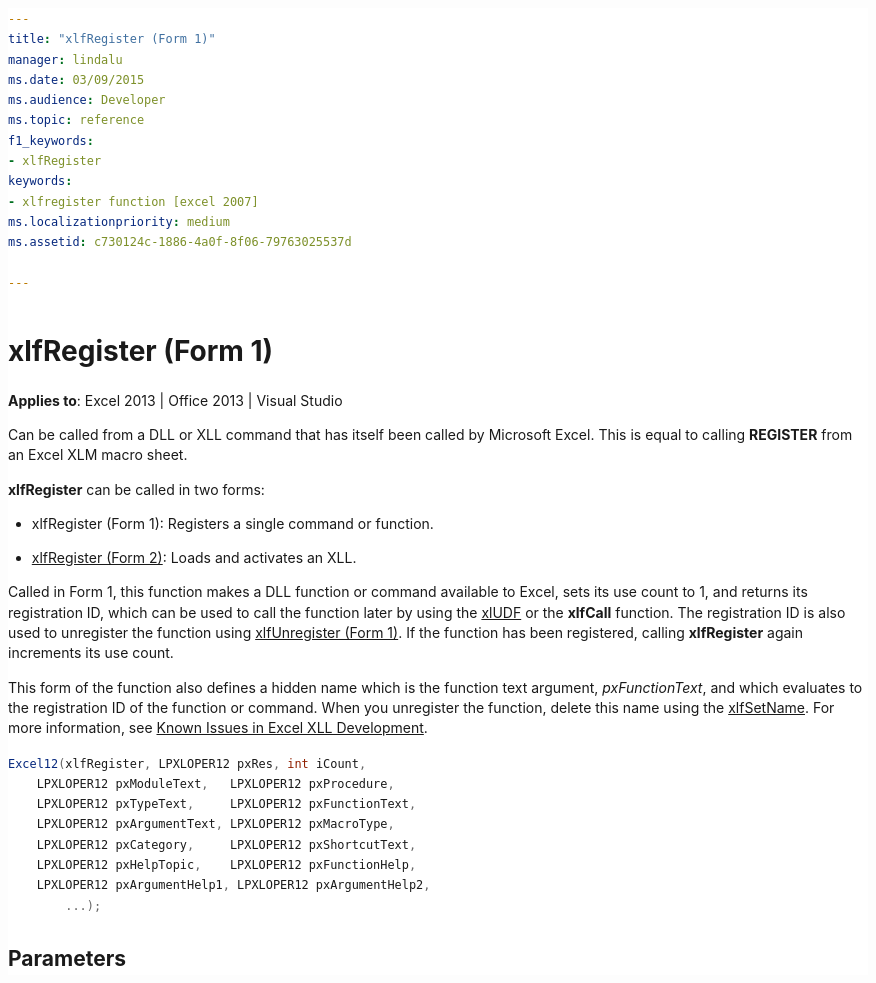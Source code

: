 ```yaml
---
title: "xlfRegister (Form 1)"
manager: lindalu
ms.date: 03/09/2015
ms.audience: Developer
ms.topic: reference
f1_keywords:
- xlfRegister
keywords:
- xlfregister function [excel 2007]
ms.localizationpriority: medium
ms.assetid: c730124c-1886-4a0f-8f06-79763025537d

---
```


# xlfRegister (Form 1)

**Applies to**: Excel 2013 | Office 2013 | Visual Studio
  
Can be called from a DLL or XLL command that has itself been called by Microsoft Excel. This is equal to calling **REGISTER** from an Excel XLM macro sheet.
  
**xlfRegister** can be called in two forms:
  
- xlfRegister (Form 1): Registers a single command or function.

- [xlfRegister (Form 2)](xlfregister-form-2.md): Loads and activates an XLL.

Called in Form 1, this function makes a DLL function or command available to Excel, sets its use count to 1, and returns its registration ID, which can be used to call the function later by using the [xlUDF](xludf.md) or the **xlfCall** function. The registration ID is also used to unregister the function using [xlfUnregister (Form 1)](xlfunregister-form-1.md). If the function has been registered, calling **xlfRegister** again increments its use count.
  
This form of the function also defines a hidden name which is the function text argument, _pxFunctionText_, and which evaluates to the registration ID of the function or command. When you unregister the function, delete this name using the [xlfSetName](xlfsetname.md). For more information, see [Known Issues in Excel XLL Development](known-issues-in-excel-xll-development.md).
  
```cs
Excel12(xlfRegister, LPXLOPER12 pxRes, int iCount,
    LPXLOPER12 pxModuleText,   LPXLOPER12 pxProcedure,
    LPXLOPER12 pxTypeText,     LPXLOPER12 pxFunctionText,
    LPXLOPER12 pxArgumentText, LPXLOPER12 pxMacroType,
    LPXLOPER12 pxCategory,     LPXLOPER12 pxShortcutText,
    LPXLOPER12 pxHelpTopic,    LPXLOPER12 pxFunctionHelp,
    LPXLOPER12 pxArgumentHelp1, LPXLOPER12 pxArgumentHelp2,
        ...);
```

## Parameters
